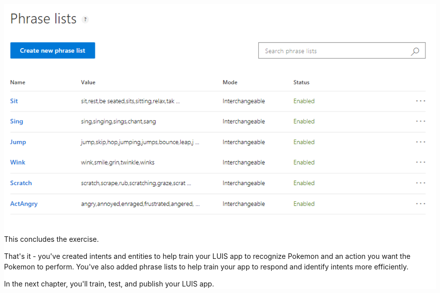 <img src="images/chapter7/phrase2.png" class="img-override" />

This concludes the exercise. 

<div class="exercise-end"></div>

That's it - you've created intents and entities to help train your LUIS app to recognize Pokemon and an action you want the Pokemon to perform. You've also added phrase lists to help train your app to respond and identify intents more efficiently.

In the next chapter, you'll train, test, and publish your LUIS app.


